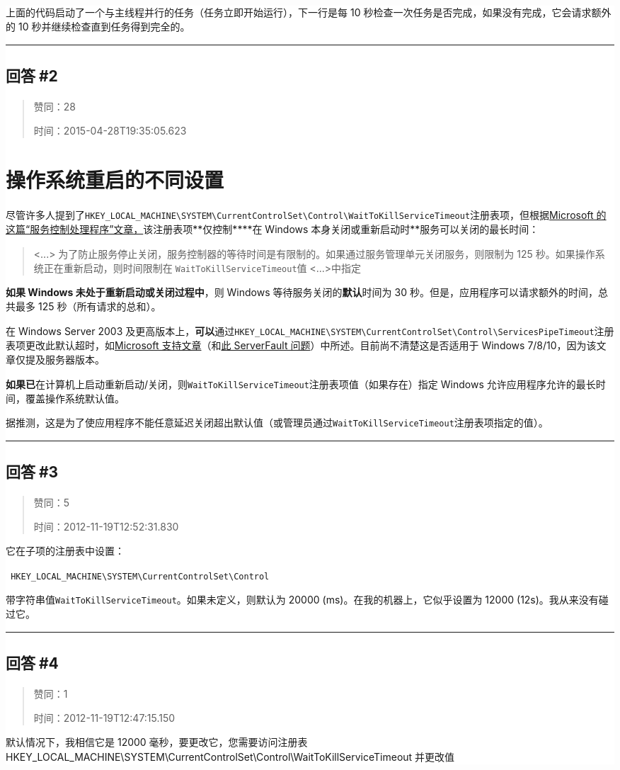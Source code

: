 上面的代码启动了一个与主线程并行的任务（任务立即开始运行），下一行是每 10 秒检查一次任务是否完成，如果没有完成，它会请求额外的 10 秒并继续检查直到任务得到完全的。

* * *

## 回答 #2

> 赞同：28
> 
> 时间：2015-04-28T19:35:05.623

# 操作系统重启的不同设置

尽管许多人提到了`HKEY_LOCAL_MACHINE\SYSTEM\CurrentControlSet\Control\WaitToKillServiceTimeout`注册表项，但根据[Microsoft 的这篇“服务控制处理程序”文章，](https://msdn.microsoft.com/en-us/library/windows/desktop/ms685149(v=vs.85).aspx)该注册表项**仅控制****在 Windows 本身关闭或重新启动时**服务可以关闭的最长时间：

> <...> 为了防止服务停止关闭，服务控制器的等待时间是有限制的。如果通过服务管理单元关闭服务，则限制为 125 秒。如果操作系统正在重新启动，则时间限制在 `WaitToKillServiceTimeout`值 <...>中指定

**如果 Windows 未处于重新启动或关闭过程中**，则 Windows 等待服务关闭的**默认**时间为 30 秒。但是，应用程序可以请求额外的时间，总共最多 125 秒（所有请求的总和）。

在 Windows Server 2003 及更高版本上，**可以**通过`HKEY_LOCAL_MACHINE\SYSTEM\CurrentControlSet\Control\ServicesPipeTimeout`注册表项更改此默认超时，如[Microsoft 支持文章](https://support.microsoft.com/en-us/help/922918/a-service-does-not-start-and-events-7000-and-7011-are-logged-in-window)（和[此 ServerFault 问题](https://serverfault.com/questions/622432/how-do-i-increase-windows-service-startup-timeout)）中所述。目前尚不清楚这是否适用于 Windows 7/8/10，因为该文章仅提及服务器版本。

**如果已**在计算机上启动重新启动/关闭，则`WaitToKillServiceTimeout`注册表项值（如果存在）指定 Windows 允许应用程序允许的最长时间，覆盖操作系统默认值。

据推测，这是为了使应用程序不能任意延迟关闭超出默认值（或管理员通过`WaitToKillServiceTimeout`注册表项指定的值）。

* * *

## 回答 #3

> 赞同：5
> 
> 时间：2012-11-19T12:52:31.830

它在子项的注册表中设置：

```
 HKEY_LOCAL_MACHINE\SYSTEM\CurrentControlSet\Control 
```

带字符串值`WaitToKillServiceTimeout`。如果未定义，则默认为 20000 (ms)。在我的机器上，它似乎设置为 12000 (12s)。我从来没有碰过它。

* * *

## 回答 #4

> 赞同：1
> 
> 时间：2012-11-19T12:47:15.150

默认情况下，我相信它是 12000 毫秒，要更改它，您需要访问注册表 HKEY_LOCAL_MACHINE\SYSTEM\CurrentControlSet\Control\WaitToKillServiceTimeout 并更改值
